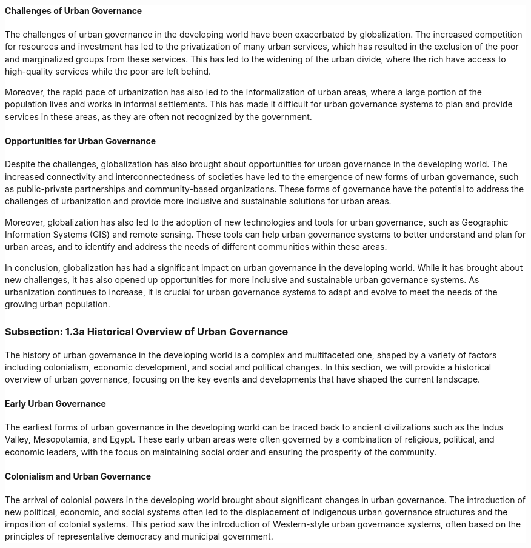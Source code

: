 #### Challenges of Urban Governance

The challenges of urban governance in the developing world have been exacerbated by globalization. The increased competition for resources and investment has led to the privatization of many urban services, which has resulted in the exclusion of the poor and marginalized groups from these services. This has led to the widening of the urban divide, where the rich have access to high-quality services while the poor are left behind.

Moreover, the rapid pace of urbanization has also led to the informalization of urban areas, where a large portion of the population lives and works in informal settlements. This has made it difficult for urban governance systems to plan and provide services in these areas, as they are often not recognized by the government.

#### Opportunities for Urban Governance

Despite the challenges, globalization has also brought about opportunities for urban governance in the developing world. The increased connectivity and interconnectedness of societies have led to the emergence of new forms of urban governance, such as public-private partnerships and community-based organizations. These forms of governance have the potential to address the challenges of urbanization and provide more inclusive and sustainable solutions for urban areas.

Moreover, globalization has also led to the adoption of new technologies and tools for urban governance, such as Geographic Information Systems (GIS) and remote sensing. These tools can help urban governance systems to better understand and plan for urban areas, and to identify and address the needs of different communities within these areas.

In conclusion, globalization has had a significant impact on urban governance in the developing world. While it has brought about new challenges, it has also opened up opportunities for more inclusive and sustainable urban governance systems. As urbanization continues to increase, it is crucial for urban governance systems to adapt and evolve to meet the needs of the growing urban population.





### Subsection: 1.3a Historical Overview of Urban Governance

The history of urban governance in the developing world is a complex and multifaceted one, shaped by a variety of factors including colonialism, economic development, and social and political changes. In this section, we will provide a historical overview of urban governance, focusing on the key events and developments that have shaped the current landscape.

#### Early Urban Governance

The earliest forms of urban governance in the developing world can be traced back to ancient civilizations such as the Indus Valley, Mesopotamia, and Egypt. These early urban areas were often governed by a combination of religious, political, and economic leaders, with the focus on maintaining social order and ensuring the prosperity of the community.

#### Colonialism and Urban Governance

The arrival of colonial powers in the developing world brought about significant changes in urban governance. The introduction of new political, economic, and social systems often led to the displacement of indigenous urban governance structures and the imposition of colonial systems. This period saw the introduction of Western-style urban governance systems, often based on the principles of representative democracy and municipal government.
